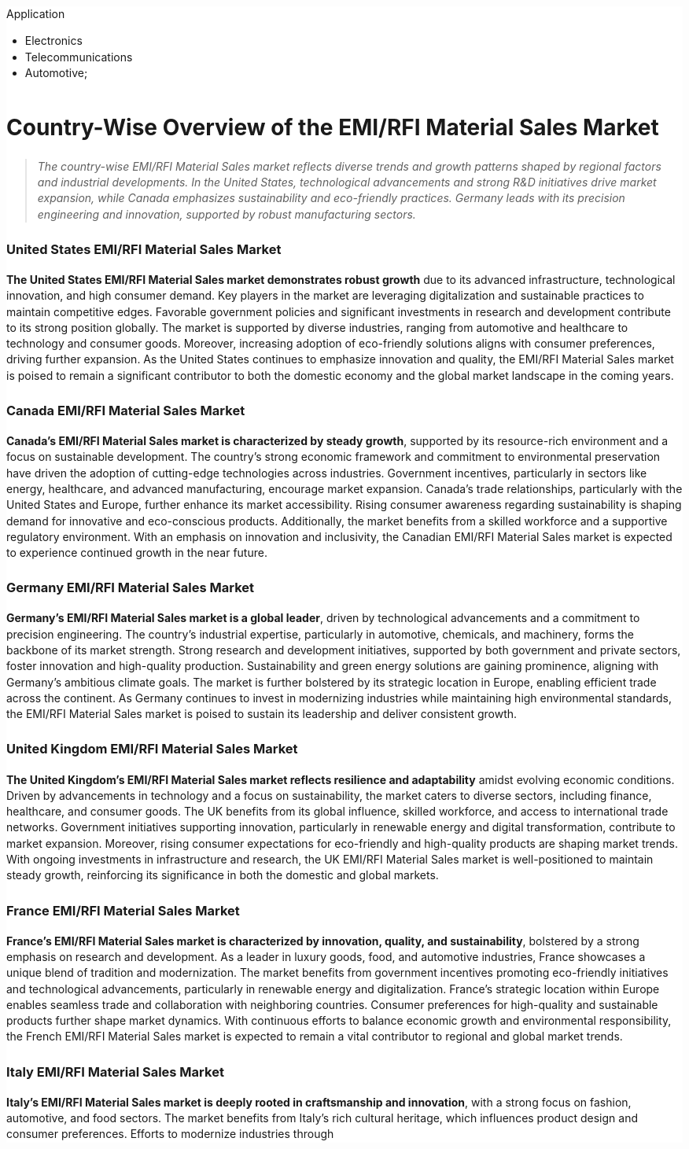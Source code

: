 Application</h3><ul><li>Electronics</li><li>Telecommunications</li><li>Automotive;</li></ul><h1><span class="">Country-Wise Overview of the EMI/RFI Material Sales Market<br /></span></h1><blockquote><p><em><span class="">The country-wise EMI/RFI Material Sales market reflects diverse trends and growth patterns shaped by regional factors and industrial developments. In the United States, technological advancements and strong R&amp;D initiatives drive market expansion, while Canada emphasizes sustainability and eco-friendly practices. Germany leads with its precision engineering and innovation, supported by robust manufacturing sectors.</span></em></p></blockquote><h3><strong>United States EMI/RFI Material Sales Market</strong></h3><p><strong>The United States EMI/RFI Material Sales market demonstrates robust growth</strong> due to its advanced infrastructure, technological innovation, and high consumer demand. Key players in the market are leveraging digitalization and sustainable practices to maintain competitive edges. Favorable government policies and significant investments in research and development contribute to its strong position globally. The market is supported by diverse industries, ranging from automotive and healthcare to technology and consumer goods. Moreover, increasing adoption of eco-friendly solutions aligns with consumer preferences, driving further expansion. As the United States continues to emphasize innovation and quality, the EMI/RFI Material Sales market is poised to remain a significant contributor to both the domestic economy and the global market landscape in the coming years.</p><h3><strong>Canada EMI/RFI Material Sales Market</strong></h3><p><strong>Canada&rsquo;s EMI/RFI Material Sales market is characterized by steady growth</strong>, supported by its resource-rich environment and a focus on sustainable development. The country&rsquo;s strong economic framework and commitment to environmental preservation have driven the adoption of cutting-edge technologies across industries. Government incentives, particularly in sectors like energy, healthcare, and advanced manufacturing, encourage market expansion. Canada&rsquo;s trade relationships, particularly with the United States and Europe, further enhance its market accessibility. Rising consumer awareness regarding sustainability is shaping demand for innovative and eco-conscious products. Additionally, the market benefits from a skilled workforce and a supportive regulatory environment. With an emphasis on innovation and inclusivity, the Canadian EMI/RFI Material Sales market is expected to experience continued growth in the near future.</p><h3><strong>Germany EMI/RFI Material Sales Market</strong></h3><p><strong>Germany&rsquo;s EMI/RFI Material Sales market is a global leader</strong>, driven by technological advancements and a commitment to precision engineering. The country&rsquo;s industrial expertise, particularly in automotive, chemicals, and machinery, forms the backbone of its market strength. Strong research and development initiatives, supported by both government and private sectors, foster innovation and high-quality production. Sustainability and green energy solutions are gaining prominence, aligning with Germany&rsquo;s ambitious climate goals. The market is further bolstered by its strategic location in Europe, enabling efficient trade across the continent. As Germany continues to invest in modernizing industries while maintaining high environmental standards, the EMI/RFI Material Sales market is poised to sustain its leadership and deliver consistent growth.</p><h3><strong>United Kingdom EMI/RFI Material Sales Market</strong></h3><p><strong>The United Kingdom&rsquo;s EMI/RFI Material Sales market reflects resilience and adaptability</strong> amidst evolving economic conditions. Driven by advancements in technology and a focus on sustainability, the market caters to diverse sectors, including finance, healthcare, and consumer goods. The UK benefits from its global influence, skilled workforce, and access to international trade networks. Government initiatives supporting innovation, particularly in renewable energy and digital transformation, contribute to market expansion. Moreover, rising consumer expectations for eco-friendly and high-quality products are shaping market trends. With ongoing investments in infrastructure and research, the UK EMI/RFI Material Sales market is well-positioned to maintain steady growth, reinforcing its significance in both the domestic and global markets.</p><h3><strong>France EMI/RFI Material Sales Market</strong></h3><p><strong>France&rsquo;s EMI/RFI Material Sales market is characterized by innovation, quality, and sustainability</strong>, bolstered by a strong emphasis on research and development. As a leader in luxury goods, food, and automotive industries, France showcases a unique blend of tradition and modernization. The market benefits from government incentives promoting eco-friendly initiatives and technological advancements, particularly in renewable energy and digitalization. France&rsquo;s strategic location within Europe enables seamless trade and collaboration with neighboring countries. Consumer preferences for high-quality and sustainable products further shape market dynamics. With continuous efforts to balance economic growth and environmental responsibility, the French EMI/RFI Material Sales market is expected to remain a vital contributor to regional and global market trends.</p><h3><strong>Italy EMI/RFI Material Sales Market</strong></h3><p><strong>Italy&rsquo;s EMI/RFI Material Sales market is deeply rooted in craftsmanship and innovation</strong>, with a strong focus on fashion, automotive, and food sectors. The market benefits from Italy&rsquo;s rich cultural heritage, which influences product design and consumer preferences. Efforts to modernize industries through